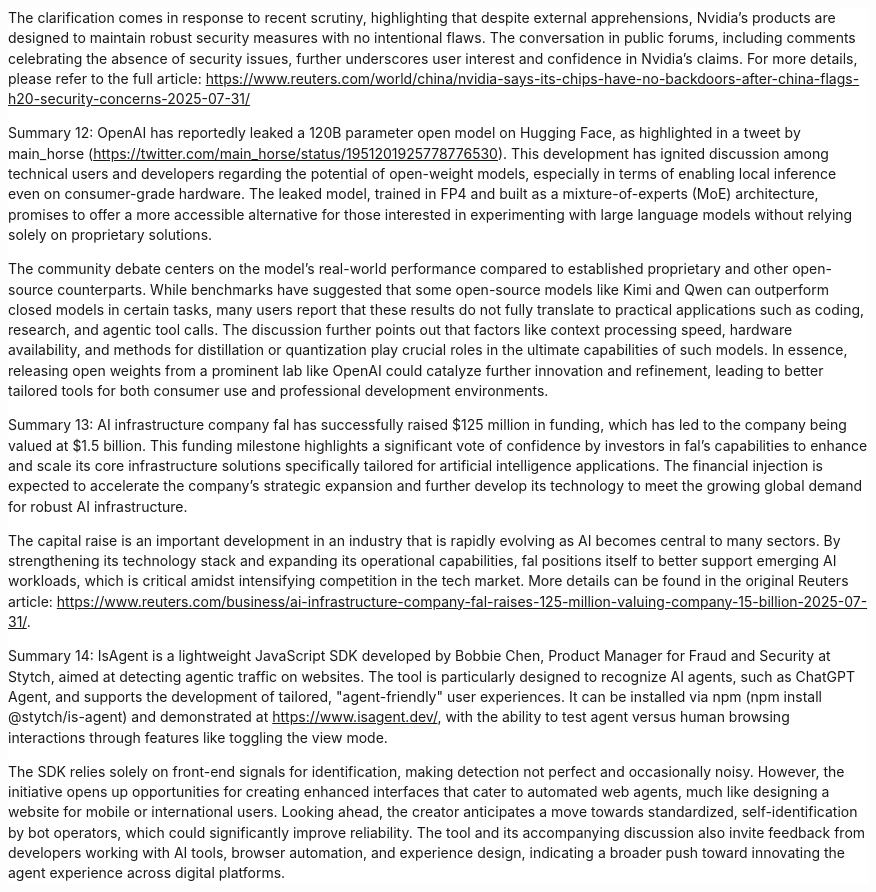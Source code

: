 The clarification comes in response to recent scrutiny, highlighting that despite external apprehensions, Nvidia’s products are designed to maintain robust security measures with no intentional flaws. The conversation in public forums, including comments celebrating the absence of security issues, further underscores user interest and confidence in Nvidia’s claims. For more details, please refer to the full article: https://www.reuters.com/world/china/nvidia-says-its-chips-have-no-backdoors-after-china-flags-h20-security-concerns-2025-07-31/

Summary 12:
OpenAI has reportedly leaked a 120B parameter open model on Hugging Face, as highlighted in a tweet by main_horse (https://twitter.com/main_horse/status/1951201925778776530). This development has ignited discussion among technical users and developers regarding the potential of open-weight models, especially in terms of enabling local inference even on consumer-grade hardware. The leaked model, trained in FP4 and built as a mixture-of-experts (MoE) architecture, promises to offer a more accessible alternative for those interested in experimenting with large language models without relying solely on proprietary solutions.

The community debate centers on the model’s real-world performance compared to established proprietary and other open-source counterparts. While benchmarks have suggested that some open-source models like Kimi and Qwen can outperform closed models in certain tasks, many users report that these results do not fully translate to practical applications such as coding, research, and agentic tool calls. The discussion further points out that factors like context processing speed, hardware availability, and methods for distillation or quantization play crucial roles in the ultimate capabilities of such models. In essence, releasing open weights from a prominent lab like OpenAI could catalyze further innovation and refinement, leading to better tailored tools for both consumer use and professional development environments.

Summary 13:
AI infrastructure company fal has successfully raised $125 million in funding, which has led to the company being valued at $1.5 billion. This funding milestone highlights a significant vote of confidence by investors in fal’s capabilities to enhance and scale its core infrastructure solutions specifically tailored for artificial intelligence applications. The financial injection is expected to accelerate the company’s strategic expansion and further develop its technology to meet the growing global demand for robust AI infrastructure.

The capital raise is an important development in an industry that is rapidly evolving as AI becomes central to many sectors. By strengthening its technology stack and expanding its operational capabilities, fal positions itself to better support emerging AI workloads, which is critical amidst intensifying competition in the tech market. More details can be found in the original Reuters article: https://www.reuters.com/business/ai-infrastructure-company-fal-raises-125-million-valuing-company-15-billion-2025-07-31/.

Summary 14:
IsAgent is a lightweight JavaScript SDK developed by Bobbie Chen, Product Manager for Fraud and Security at Stytch, aimed at detecting agentic traffic on websites. The tool is particularly designed to recognize AI agents, such as ChatGPT Agent, and supports the development of tailored, "agent-friendly" user experiences. It can be installed via npm (npm install @stytch/is-agent) and demonstrated at https://www.isagent.dev/, with the ability to test agent versus human browsing interactions through features like toggling the view mode.

The SDK relies solely on front-end signals for identification, making detection not perfect and occasionally noisy. However, the initiative opens up opportunities for creating enhanced interfaces that cater to automated web agents, much like designing a website for mobile or international users. Looking ahead, the creator anticipates a move towards standardized, self-identification by bot operators, which could significantly improve reliability. The tool and its accompanying discussion also invite feedback from developers working with AI tools, browser automation, and experience design, indicating a broader push toward innovating the agent experience across digital platforms.
